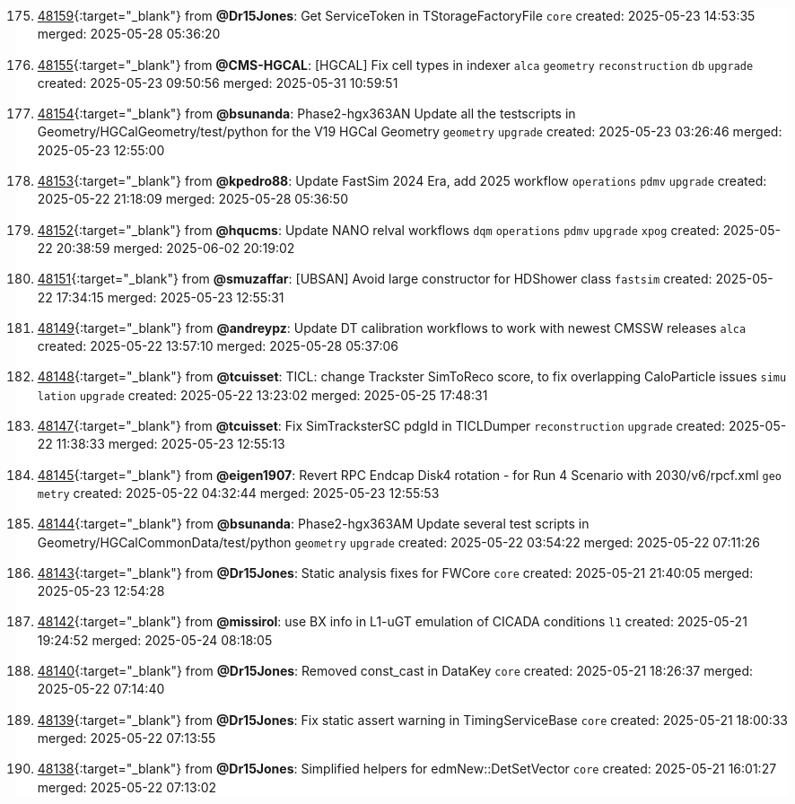 175. [48159](http://github.com/cms-sw/cmssw/pull/48159){:target="_blank"}  from **@Dr15Jones**: Get ServiceToken in TStorageFactoryFile `core` created: 2025-05-23 14:53:35 merged: 2025-05-28 05:36:20

176. [48155](http://github.com/cms-sw/cmssw/pull/48155){:target="_blank"}  from **@CMS-HGCAL**: [HGCAL] Fix cell types in indexer `alca` `geometry` `reconstruction` `db` `upgrade` created: 2025-05-23 09:50:56 merged: 2025-05-31 10:59:51

177. [48154](http://github.com/cms-sw/cmssw/pull/48154){:target="_blank"}  from **@bsunanda**: Phase2-hgx363AN Update all the testscripts in Geometry/HGCalGeometry/test/python for the V19 HGCal Geometry `geometry` `upgrade` created: 2025-05-23 03:26:46 merged: 2025-05-23 12:55:00

178. [48153](http://github.com/cms-sw/cmssw/pull/48153){:target="_blank"}  from **@kpedro88**: Update FastSim 2024 Era, add 2025 workflow `operations` `pdmv` `upgrade` created: 2025-05-22 21:18:09 merged: 2025-05-28 05:36:50

179. [48152](http://github.com/cms-sw/cmssw/pull/48152){:target="_blank"}  from **@hqucms**: Update NANO relval workflows `dqm` `operations` `pdmv` `upgrade` `xpog` created: 2025-05-22 20:38:59 merged: 2025-06-02 20:19:02

180. [48151](http://github.com/cms-sw/cmssw/pull/48151){:target="_blank"}  from **@smuzaffar**: [UBSAN] Avoid large constructor for HDShower class `fastsim` created: 2025-05-22 17:34:15 merged: 2025-05-23 12:55:31

181. [48149](http://github.com/cms-sw/cmssw/pull/48149){:target="_blank"}  from **@andreypz**: Update DT calibration workflows to work with newest CMSSW releases `alca` created: 2025-05-22 13:57:10 merged: 2025-05-28 05:37:06

182. [48148](http://github.com/cms-sw/cmssw/pull/48148){:target="_blank"}  from **@tcuisset**: TICL: change Trackster SimToReco score, to fix overlapping CaloParticle issues `simulation` `upgrade` created: 2025-05-22 13:23:02 merged: 2025-05-25 17:48:31

183. [48147](http://github.com/cms-sw/cmssw/pull/48147){:target="_blank"}  from **@tcuisset**: Fix SimTracksterSC pdgId in TICLDumper `reconstruction` `upgrade` created: 2025-05-22 11:38:33 merged: 2025-05-23 12:55:13

184. [48145](http://github.com/cms-sw/cmssw/pull/48145){:target="_blank"}  from **@eigen1907**: Revert RPC Endcap Disk4 rotation - for Run 4 Scenario with 2030/v6/rpcf.xml  `geometry` created: 2025-05-22 04:32:44 merged: 2025-05-23 12:55:53

185. [48144](http://github.com/cms-sw/cmssw/pull/48144){:target="_blank"}  from **@bsunanda**: Phase2-hgx363AM Update several test scripts in Geometry/HGCalCommonData/test/python `geometry` `upgrade` created: 2025-05-22 03:54:22 merged: 2025-05-22 07:11:26

186. [48143](http://github.com/cms-sw/cmssw/pull/48143){:target="_blank"}  from **@Dr15Jones**: Static analysis fixes for FWCore `core` created: 2025-05-21 21:40:05 merged: 2025-05-23 12:54:28

187. [48142](http://github.com/cms-sw/cmssw/pull/48142){:target="_blank"}  from **@missirol**: use BX info in L1-uGT emulation of CICADA conditions `l1` created: 2025-05-21 19:24:52 merged: 2025-05-24 08:18:05

188. [48140](http://github.com/cms-sw/cmssw/pull/48140){:target="_blank"}  from **@Dr15Jones**: Removed const_cast in DataKey `core` created: 2025-05-21 18:26:37 merged: 2025-05-22 07:14:40

189. [48139](http://github.com/cms-sw/cmssw/pull/48139){:target="_blank"}  from **@Dr15Jones**: Fix static assert warning in TimingServiceBase `core` created: 2025-05-21 18:00:33 merged: 2025-05-22 07:13:55

190. [48138](http://github.com/cms-sw/cmssw/pull/48138){:target="_blank"}  from **@Dr15Jones**: Simplified helpers for edmNew::DetSetVector `core` created: 2025-05-21 16:01:27 merged: 2025-05-22 07:13:02

